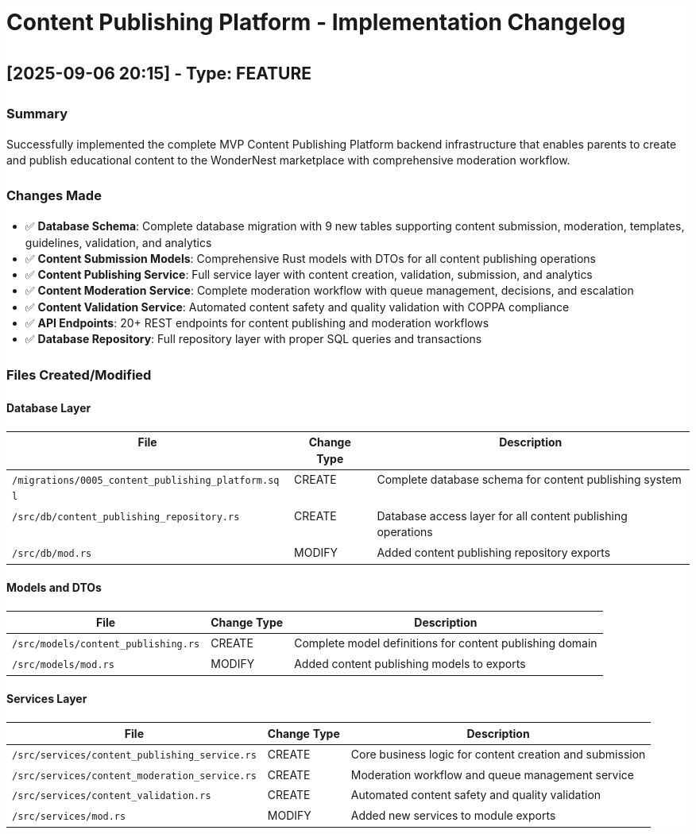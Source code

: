 # Content Publishing Platform - Implementation Changelog

## [2025-09-06 20:15] - Type: FEATURE

### Summary
Successfully implemented the complete MVP Content Publishing Platform backend infrastructure that enables parents to create and publish educational content to the WonderNest marketplace with comprehensive moderation workflow.

### Changes Made
- ✅ **Database Schema**: Complete database migration with 9 new tables supporting content submission, moderation, templates, guidelines, validation, and analytics
- ✅ **Content Submission Models**: Comprehensive Rust models with DTOs for all content publishing operations
- ✅ **Content Publishing Service**: Full service layer with content creation, validation, submission, and analytics
- ✅ **Content Moderation Service**: Complete moderation workflow with queue management, decisions, and escalation
- ✅ **Content Validation Service**: Automated content safety and quality validation with COPPA compliance
- ✅ **API Endpoints**: 20+ REST endpoints for content publishing and moderation workflows
- ✅ **Database Repository**: Full repository layer with proper SQL queries and transactions

### Files Created/Modified

#### Database Layer
| File | Change Type | Description |
|------|------------|-------------|
| `/migrations/0005_content_publishing_platform.sql` | CREATE | Complete database schema for content publishing system |
| `/src/db/content_publishing_repository.rs` | CREATE | Database access layer for all content publishing operations |
| `/src/db/mod.rs` | MODIFY | Added content publishing repository exports |

#### Models and DTOs
| File | Change Type | Description |
|------|------------|-------------|
| `/src/models/content_publishing.rs` | CREATE | Complete model definitions for content publishing domain |
| `/src/models/mod.rs` | MODIFY | Added content publishing models to exports |

#### Services Layer
| File | Change Type | Description |
|------|------------|-------------|
| `/src/services/content_publishing_service.rs` | CREATE | Core business logic for content creation and submission |
| `/src/services/content_moderation_service.rs` | CREATE | Moderation workflow and queue management service |
| `/src/services/content_validation.rs` | CREATE | Automated content safety and quality validation |
| `/src/services/mod.rs` | MODIFY | Added new services to module exports |
